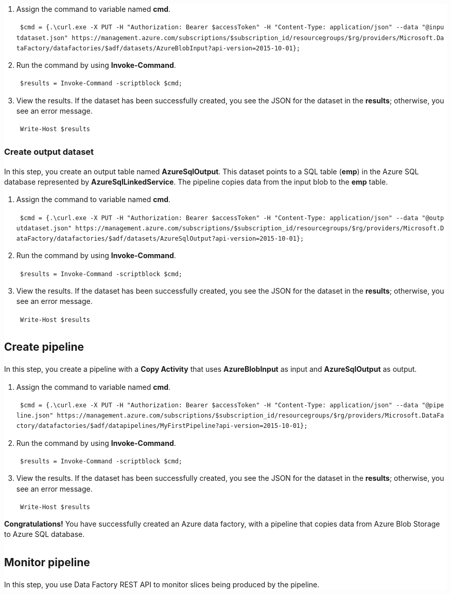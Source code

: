1. Assign the command to variable named **cmd**. 

		$cmd = {.\curl.exe -X PUT -H "Authorization: Bearer $accessToken" -H "Content-Type: application/json" --data "@inputdataset.json" https://management.azure.com/subscriptions/$subscription_id/resourcegroups/$rg/providers/Microsoft.DataFactory/datafactories/$adf/datasets/AzureBlobInput?api-version=2015-10-01};
2. Run the command by using **Invoke-Command**.

		$results = Invoke-Command -scriptblock $cmd;
3. View the results. If the dataset has been successfully created, you see the JSON for the dataset in the **results**; otherwise, you see an error message.
  
		Write-Host $results

### Create output dataset
In this step, you create an output table named **AzureSqlOutput**. This dataset points to a SQL table (**emp**) in the Azure SQL database represented by **AzureSqlLinkedService**. The pipeline copies data from the input blob to the **emp** table. 

1. Assign the command to variable named **cmd**.
 
		$cmd = {.\curl.exe -X PUT -H "Authorization: Bearer $accessToken" -H "Content-Type: application/json" --data "@outputdataset.json" https://management.azure.com/subscriptions/$subscription_id/resourcegroups/$rg/providers/Microsoft.DataFactory/datafactories/$adf/datasets/AzureSqlOutput?api-version=2015-10-01};
2. Run the command by using **Invoke-Command**.

		$results = Invoke-Command -scriptblock $cmd;
3. View the results. If the dataset has been successfully created, you see the JSON for the dataset in the **results**; otherwise, you see an error message.
  
		Write-Host $results 

## Create pipeline
In this step, you create a pipeline with a **Copy Activity** that uses **AzureBlobInput** as input and **AzureSqlOutput** as output.

1. Assign the command to variable named **cmd**.
 
		$cmd = {.\curl.exe -X PUT -H "Authorization: Bearer $accessToken" -H "Content-Type: application/json" --data "@pipeline.json" https://management.azure.com/subscriptions/$subscription_id/resourcegroups/$rg/providers/Microsoft.DataFactory/datafactories/$adf/datapipelines/MyFirstPipeline?api-version=2015-10-01};
2. Run the command by using **Invoke-Command**.

		$results = Invoke-Command -scriptblock $cmd;
3. View the results. If the dataset has been successfully created, you see the JSON for the dataset in the **results**; otherwise, you see an error message.  

		Write-Host $results

**Congratulations!** You have successfully created an Azure data factory, with a pipeline that copies data from Azure Blob Storage to Azure SQL database.

## Monitor pipeline
In this step, you use Data Factory REST API to monitor slices being produced by the pipeline.

